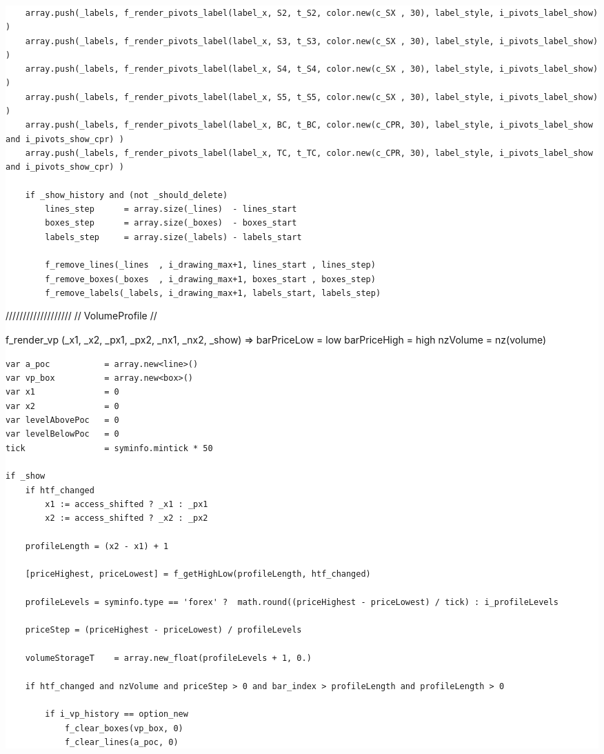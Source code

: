         array.push(_labels, f_render_pivots_label(label_x, S2, t_S2, color.new(c_SX , 30), label_style, i_pivots_label_show) )
        array.push(_labels, f_render_pivots_label(label_x, S3, t_S3, color.new(c_SX , 30), label_style, i_pivots_label_show) )
        array.push(_labels, f_render_pivots_label(label_x, S4, t_S4, color.new(c_SX , 30), label_style, i_pivots_label_show) )
        array.push(_labels, f_render_pivots_label(label_x, S5, t_S5, color.new(c_SX , 30), label_style, i_pivots_label_show) )
        array.push(_labels, f_render_pivots_label(label_x, BC, t_BC, color.new(c_CPR, 30), label_style, i_pivots_label_show and i_pivots_show_cpr) )
        array.push(_labels, f_render_pivots_label(label_x, TC, t_TC, color.new(c_CPR, 30), label_style, i_pivots_label_show and i_pivots_show_cpr) )

        if _show_history and (not _should_delete)
            lines_step      = array.size(_lines)  - lines_start
            boxes_step      = array.size(_boxes)  - boxes_start
            labels_step     = array.size(_labels) - labels_start

            f_remove_lines(_lines  , i_drawing_max+1, lines_start , lines_step)
            f_remove_boxes(_boxes  , i_drawing_max+1, boxes_start , boxes_step)
            f_remove_labels(_labels, i_drawing_max+1, labels_start, labels_step)

///////////////////
// VolumeProfile //

f_render_vp (_x1, _x2, _px1, _px2, _nx1, _nx2, _show) =>
    barPriceLow         = low
    barPriceHigh        = high
    nzVolume            = nz(volume)

    var a_poc           = array.new<line>()
    var vp_box          = array.new<box>()
    var x1              = 0
    var x2              = 0
    var levelAbovePoc   = 0
    var levelBelowPoc   = 0
    tick                = syminfo.mintick * 50

    if _show
        if htf_changed
            x1 := access_shifted ? _x1 : _px1
            x2 := access_shifted ? _x2 : _px2

        profileLength = (x2 - x1) + 1

        [priceHighest, priceLowest] = f_getHighLow(profileLength, htf_changed)

        profileLevels = syminfo.type == 'forex' ?  math.round((priceHighest - priceLowest) / tick) : i_profileLevels

        priceStep = (priceHighest - priceLowest) / profileLevels
        
        volumeStorageT    = array.new_float(profileLevels + 1, 0.)

        if htf_changed and nzVolume and priceStep > 0 and bar_index > profileLength and profileLength > 0

            if i_vp_history == option_new
                f_clear_boxes(vp_box, 0)
                f_clear_lines(a_poc, 0)

